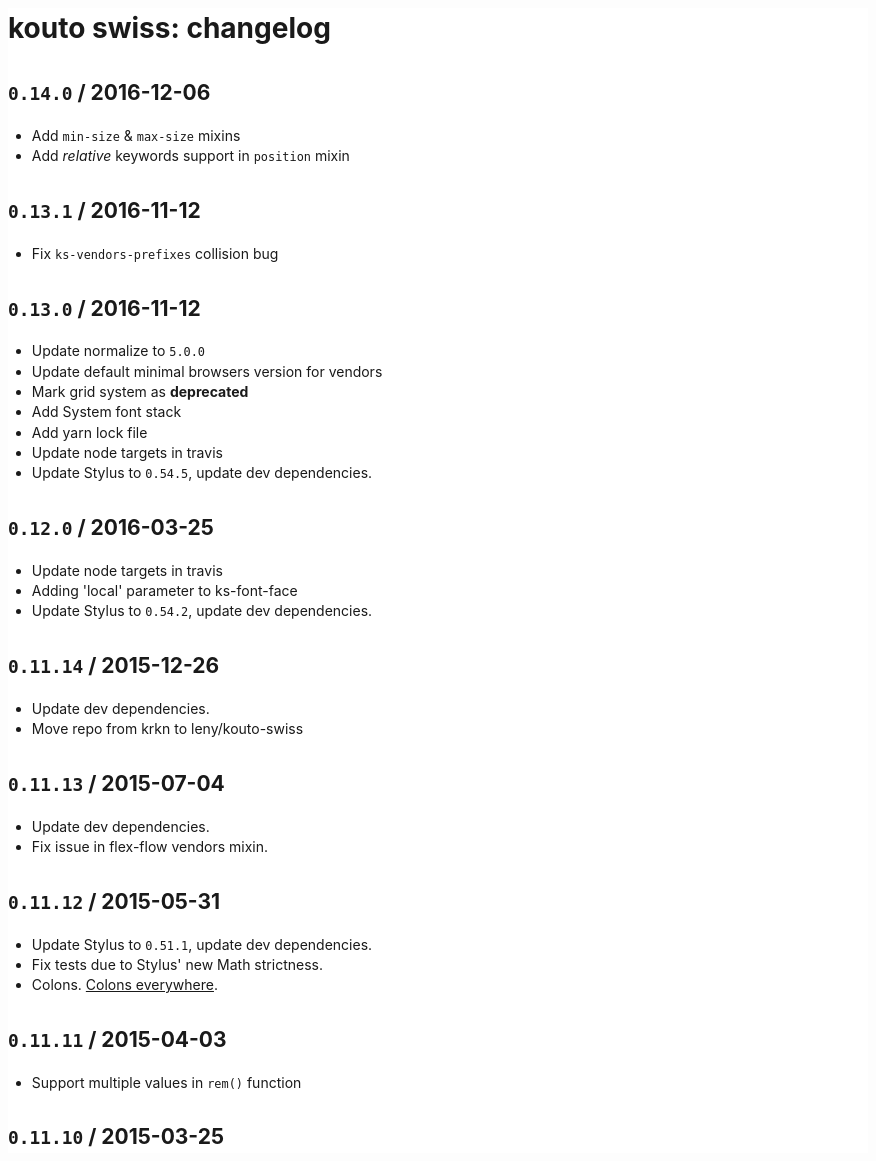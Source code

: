 # kouto swiss: changelog

## `0.14.0` / 2016-12-06

* Add `min-size` & `max-size` mixins
* Add _relative_ keywords support in `position` mixin

## `0.13.1` / 2016-11-12

* Fix `ks-vendors-prefixes` collision bug

## `0.13.0` / 2016-11-12

* Update normalize to `5.0.0`
* Update default minimal browsers version for vendors
* Mark grid system as **deprecated**
* Add System font stack
* Add yarn lock file
* Update node targets in travis
* Update Stylus to `0.54.5`, update dev dependencies.

## `0.12.0` / 2016-03-25

* Update node targets in travis
* Adding 'local' parameter to ks-font-face
* Update Stylus to `0.54.2`, update dev dependencies.

## `0.11.14` / 2015-12-26

* Update dev dependencies.
* Move repo from krkn to leny/kouto-swiss

## `0.11.13` / 2015-07-04

* Update dev dependencies.
* Fix issue in flex-flow vendors mixin.

## `0.11.12` / 2015-05-31

* Update Stylus to `0.51.1`, update dev dependencies.
* Fix tests due to Stylus' new Math strictness.
* Colons. [Colons everywhere](https://github.com/stylus/stylus/wiki/1.0.0#syntax).

## `0.11.11` / 2015-04-03

* Support multiple values in `rem()` function

## `0.11.10` / 2015-03-25
